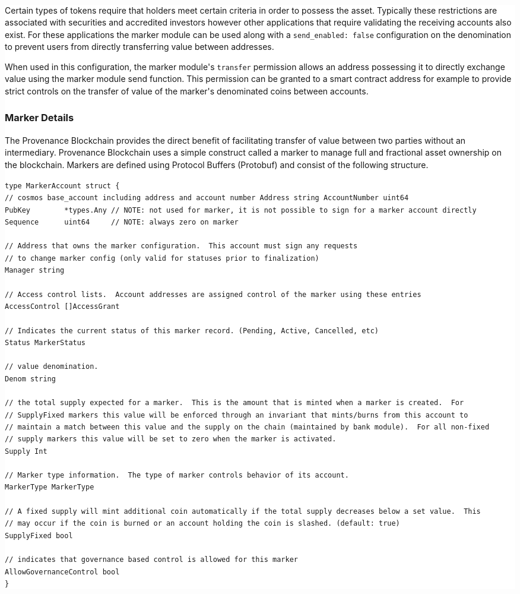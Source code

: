 Certain types of tokens require that holders meet certain criteria in order to possess the asset. Typically these restrictions are associated with securities and accredited investors however other applications that require validating the receiving accounts also exist. For these applications the marker module can be used along with a `send_enabled: false` configuration on the denomination to prevent users from directly transferring value between addresses.

When used in this configuration, the marker module's `transfer` permission allows an address possessing it to directly exchange value using the marker module send function. This permission can be granted to a smart contract address for example to provide strict controls on the transfer of value of the marker's denominated coins between accounts.

### Marker Details

The Provenance Blockchain provides the direct benefit of facilitating transfer of value between two parties without an intermediary. Provenance Blockchain uses a simple construct called a marker to manage full and fractional asset ownership on the blockchain. Markers are defined using Protocol Buffers (Protobuf) and consist of the following structure.

```
type MarkerAccount struct { 
// cosmos base_account including address and account number Address string AccountNumber uint64
PubKey        *types.Any // NOTE: not used for marker, it is not possible to sign for a marker account directly
Sequence      uint64     // NOTE: always zero on marker

// Address that owns the marker configuration.  This account must sign any requests
// to change marker config (only valid for statuses prior to finalization)
Manager string

// Access control lists.  Account addresses are assigned control of the marker using these entries
AccessControl []AccessGrant

// Indicates the current status of this marker record. (Pending, Active, Cancelled, etc)
Status MarkerStatus

// value denomination.
Denom string

// the total supply expected for a marker.  This is the amount that is minted when a marker is created.  For
// SupplyFixed markers this value will be enforced through an invariant that mints/burns from this account to
// maintain a match between this value and the supply on the chain (maintained by bank module).  For all non-fixed
// supply markers this value will be set to zero when the marker is activated.
Supply Int

// Marker type information.  The type of marker controls behavior of its account.
MarkerType MarkerType

// A fixed supply will mint additional coin automatically if the total supply decreases below a set value.  This
// may occur if the coin is burned or an account holding the coin is slashed. (default: true)
SupplyFixed bool

// indicates that governance based control is allowed for this marker
AllowGovernanceControl bool
}
```
